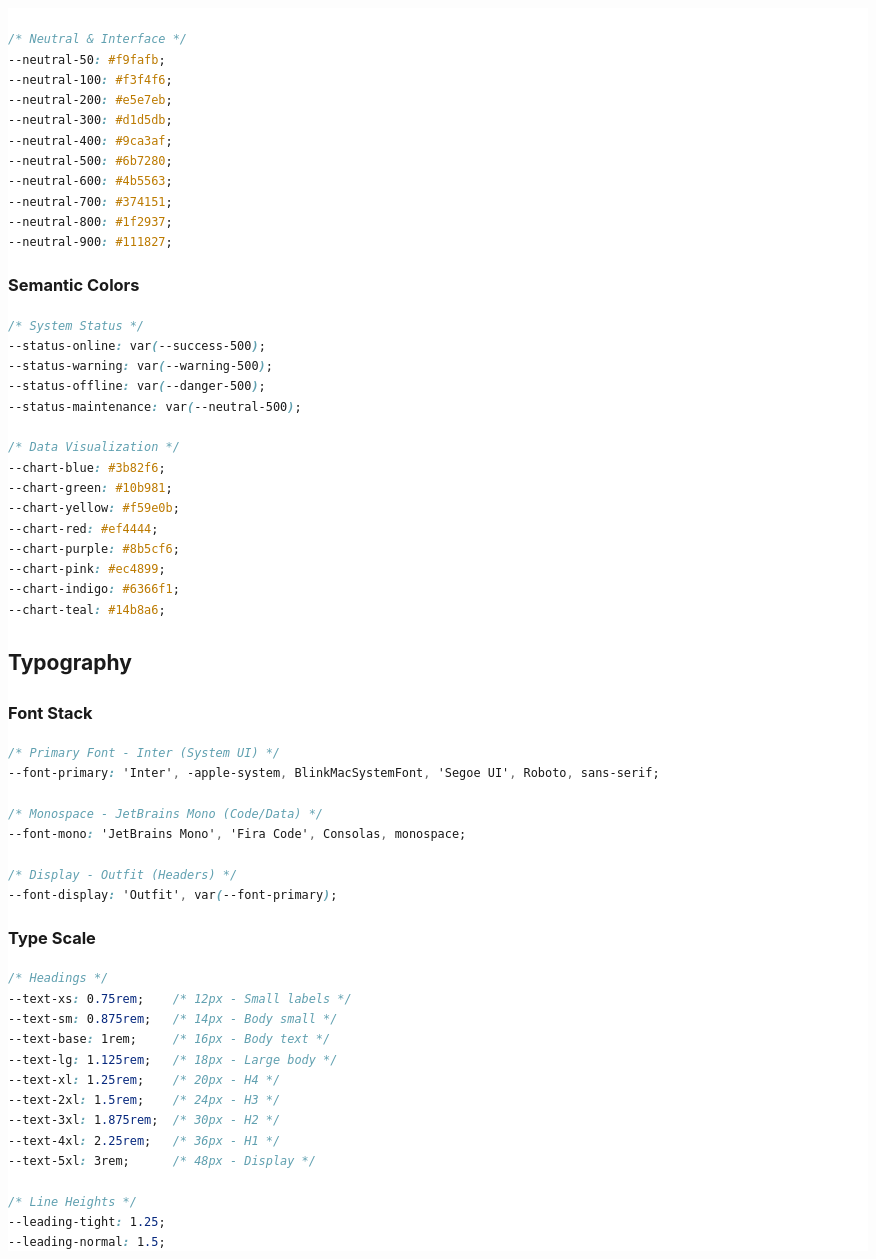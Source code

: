```css

/* Neutral & Interface */
--neutral-50: #f9fafb;
--neutral-100: #f3f4f6;
--neutral-200: #e5e7eb;
--neutral-300: #d1d5db;
--neutral-400: #9ca3af;
--neutral-500: #6b7280;
--neutral-600: #4b5563;
--neutral-700: #374151;
--neutral-800: #1f2937;
--neutral-900: #111827;
```

### Semantic Colors
```css
/* System Status */
--status-online: var(--success-500);
--status-warning: var(--warning-500);
--status-offline: var(--danger-500);
--status-maintenance: var(--neutral-500);

/* Data Visualization */
--chart-blue: #3b82f6;
--chart-green: #10b981;
--chart-yellow: #f59e0b;
--chart-red: #ef4444;
--chart-purple: #8b5cf6;
--chart-pink: #ec4899;
--chart-indigo: #6366f1;
--chart-teal: #14b8a6;
```

## Typography

### Font Stack
```css
/* Primary Font - Inter (System UI) */
--font-primary: 'Inter', -apple-system, BlinkMacSystemFont, 'Segoe UI', Roboto, sans-serif;

/* Monospace - JetBrains Mono (Code/Data) */
--font-mono: 'JetBrains Mono', 'Fira Code', Consolas, monospace;

/* Display - Outfit (Headers) */
--font-display: 'Outfit', var(--font-primary);
```

### Type Scale
```css
/* Headings */
--text-xs: 0.75rem;    /* 12px - Small labels */
--text-sm: 0.875rem;   /* 14px - Body small */
--text-base: 1rem;     /* 16px - Body text */
--text-lg: 1.125rem;   /* 18px - Large body */
--text-xl: 1.25rem;    /* 20px - H4 */
--text-2xl: 1.5rem;    /* 24px - H3 */
--text-3xl: 1.875rem;  /* 30px - H2 */
--text-4xl: 2.25rem;   /* 36px - H1 */
--text-5xl: 3rem;      /* 48px - Display */

/* Line Heights */
--leading-tight: 1.25;
--leading-normal: 1.5;
```